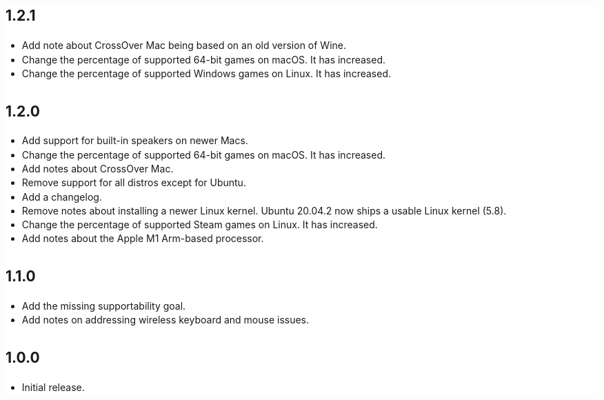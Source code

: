 ## 1.2.1

- Add note about CrossOver Mac being based on an old version of Wine.
- Change the percentage of supported 64-bit games on macOS. It has increased.
- Change the percentage of supported Windows games on Linux. It has increased.

## 1.2.0

- Add support for built-in speakers on newer Macs.
- Change the percentage of supported 64-bit games on macOS. It has increased.
- Add notes about CrossOver Mac.
- Remove support for all distros except for Ubuntu.
- Add a changelog.
- Remove notes about installing a newer Linux kernel. Ubuntu 20.04.2 now ships a usable Linux kernel (5.8).
- Change the percentage of supported Steam games on Linux. It has increased.
- Add notes about the Apple M1 Arm-based processor.

## 1.1.0

- Add the missing supportability goal.
- Add notes on addressing wireless keyboard and mouse issues.

## 1.0.0

- Initial release.
